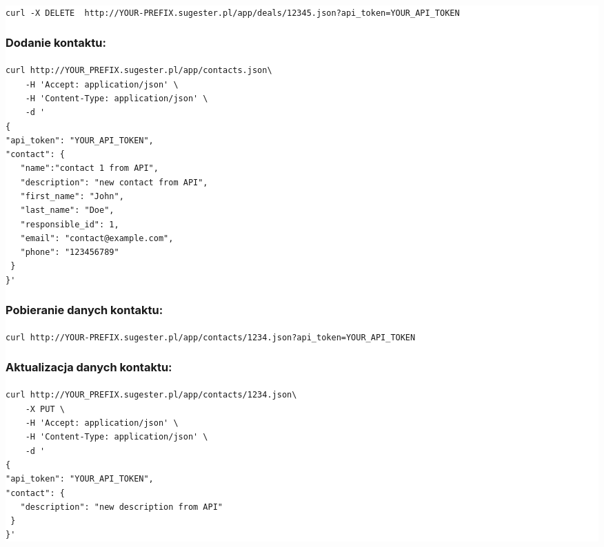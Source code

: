 ```shell
curl -X DELETE  http://YOUR-PREFIX.sugester.pl/app/deals/12345.json?api_token=YOUR_API_TOKEN
```

<a name="contact_create"/>

### Dodanie kontaktu:

```shell
curl http://YOUR_PREFIX.sugester.pl/app/contacts.json\
    -H 'Accept: application/json' \
    -H 'Content-Type: application/json' \
    -d '
{
"api_token": "YOUR_API_TOKEN",
"contact": {
   "name":"contact 1 from API",
   "description": "new contact from API",
   "first_name": "John",
   "last_name": "Doe",
   "responsible_id": 1,
   "email": "contact@example.com",
   "phone": "123456789"
 }
}'

```

<a name="contact_show"/>

### Pobieranie danych kontaktu:

```shell
curl http://YOUR-PREFIX.sugester.pl/app/contacts/1234.json?api_token=YOUR_API_TOKEN
```

<a name="contact_update"/>

### Aktualizacja danych kontaktu:

```shell
curl http://YOUR_PREFIX.sugester.pl/app/contacts/1234.json\
    -X PUT \
    -H 'Accept: application/json' \
    -H 'Content-Type: application/json' \
    -d '
{
"api_token": "YOUR_API_TOKEN",
"contact": {
   "description": "new description from API"
 }
}'

```
